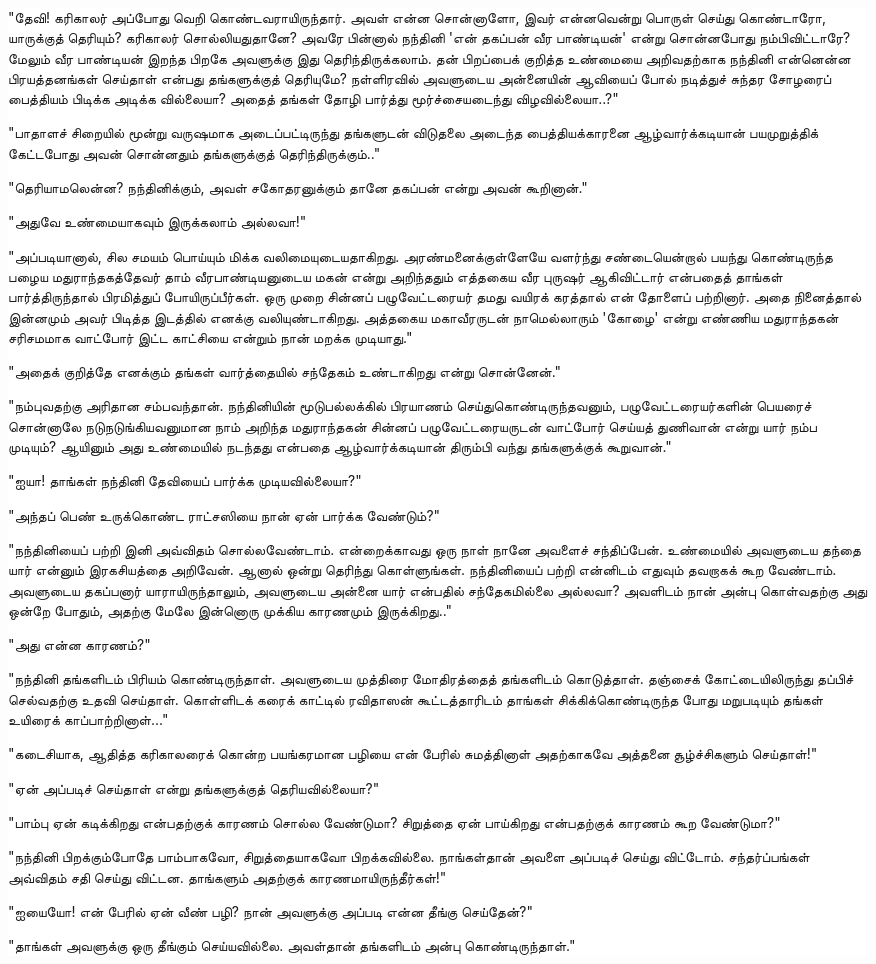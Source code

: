 "தேவி! கரிகாலர் அப்போது வெறி கொண்டவராயிருந்தார். அவள் என்ன சொன்னாளோ, இவர் என்னவென்று பொருள் செய்து கொண்டாரோ, யாருக்குத் தெரியும்? கரிகாலர் சொல்லியதுதானே? அவரே பின்னால் நந்தினி 'என் தகப்பன் வீர பாண்டியன்' என்று சொன்னபோது நம்பிவிட்டாரே? மேலும் வீர பாண்டியன் இறந்த பிறகே அவளுக்கு இது தெரிந்திருக்கலாம். தன் பிறப்பைக் குறித்த உண்மையை அறிவதற்காக நந்தினி என்னென்ன பிரயத்தனங்கள் செய்தாள் என்பது தங்களுக்குத் தெரியுமே? நள்ளிரவில் அவளுடைய அன்னையின் ஆவியைப் போல் நடித்துச் சுந்தர சோழரைப் பைத்தியம் பிடிக்க அடிக்க வில்லையா? அதைத் தங்கள் தோழி பார்த்து மூர்ச்சையடைந்து விழவில்லையா..?"

"பாதாளச் சிறையில் மூன்று வருஷமாக அடைப்பட்டிருந்து தங்களுடன் விடுதலை அடைந்த பைத்தியக்காரனை ஆழ்வார்க்கடியான் பயமுறுத்திக் கேட்டபோது அவன் சொன்னதும் தங்களுக்குத் தெரிந்திருக்கும்.."

"தெரியாமலென்ன? நந்தினிக்கும், அவள் சகோதரனுக்கும் தானே தகப்பன் என்று அவன் கூறினான்."

"அதுவே உண்மையாகவும் இருக்கலாம் அல்லவா!"

"அப்படியானால், சில சமயம் பொய்யும் மிக்க வலிமையுடையதாகிறது. அரண்மனைக்குள்ளேயே வளர்ந்து சண்டையென்றால் பயந்து கொண்டிருந்த பழைய மதுராந்தகத்தேவர் தாம் வீரபாண்டியனுடைய மகன் என்று அறிந்ததும் எத்தகைய வீர புருஷர் ஆகிவிட்டார் என்பதைத் தாங்கள் பார்த்திருந்தால் பிரமித்துப் போயிருப்பீர்கள். ஒரு முறை சின்னப் பழுவேட்டரையர் தமது வயிரக் கரத்தால் என் தோளைப் பற்றினார். அதை நினைத்தால் இன்னமும் அவர் பிடித்த இடத்தில் எனக்கு வலியுண்டாகிறது. அத்தகைய மகாவீரருடன் நாமெல்லாரும் 'கோழை' என்று எண்ணிய மதுராந்தகன் சரிசமமாக வாட்போர் இட்ட காட்சியை என்றும் நான் மறக்க முடியாது."

"அதைக் குறித்தே எனக்கும் தங்கள் வார்த்தையில் சந்தேகம் உண்டாகிறது என்று சொன்னேன்."

"நம்புவதற்கு அரிதான சம்பவந்தான். நந்தினியின் மூடுபல்லக்கில் பிரயாணம் செய்துகொண்டிருந்தவனும், பழுவேட்டரையர்களின் பெயரைச் சொன்னாலே நடுநடுங்கியவனுமான நாம் அறிந்த மதுராந்தகன் சின்னப் பழுவேட்டரையருடன் வாட்போர் செய்யத் துணிவான் என்று யார் நம்ப முடியும்? ஆயினும் அது உண்மையில் நடந்தது என்பதை ஆழ்வார்க்கடியான் திரும்பி வந்து தங்களுக்குக் கூறுவான்."

"ஐயா! தாங்கள் நந்தினி தேவியைப் பார்க்க முடியவில்லையா?"

"அந்தப் பெண் உருக்கொண்ட ராட்சஸியை நான் ஏன் பார்க்க வேண்டும்?"

"நந்தினியைப் பற்றி இனி அவ்விதம் சொல்லவேண்டாம். என்றைக்காவது ஒரு நாள் நானே அவளைச் சந்திப்பேன். உண்மையில் அவளுடைய தந்தை யார் என்னும் இரகசியத்தை அறிவேன். ஆனால் ஒன்று தெரிந்து கொள்ளுங்கள். நந்தினியைப் பற்றி என்னிடம் எதுவும் தவறாகக் கூற வேண்டாம். அவளுடைய தகப்பனார் யாராயிருந்தாலும், அவளுடைய அன்னை யார் என்பதில் சந்தேகமில்லை அல்லவா? அவளிடம் நான் அன்பு கொள்வதற்கு அது ஒன்றே போதும், அதற்கு மேலே இன்னொரு முக்கிய காரணமும் இருக்கிறது.."

"அது என்ன காரணம்?"

"நந்தினி தங்களிடம் பிரியம் கொண்டிருந்தாள். அவளுடைய முத்திரை மோதிரத்தைத் தங்களிடம் கொடுத்தாள். தஞ்சைக் கோட்டையிலிருந்து தப்பிச் செல்வதற்கு உதவி செய்தாள். கொள்ளிடக் கரைக் காட்டில் ரவிதாஸன் கூட்டத்தாரிடம் தாங்கள் சிக்கிக்கொண்டிருந்த போது மறுபடியும் தங்கள் உயிரைக் காப்பாற்றினாள்..."

"கடைசியாக, ஆதித்த கரிகாலரைக் கொன்ற பயங்கரமான பழியை என் பேரில் சுமத்தினாள் அதற்காகவே அத்தனை சூழ்ச்சிகளும் செய்தாள்!"

"ஏன் அப்படிச் செய்தாள் என்று தங்களுக்குத் தெரியவில்லையா?"

"பாம்பு ஏன் கடிக்கிறது என்பதற்குக் காரணம் சொல்ல வேண்டுமா? சிறுத்தை ஏன் பாய்கிறது என்பதற்குக் காரணம் கூற வேண்டுமா?"

"நந்தினி பிறக்கும்போதே பாம்பாகவோ, சிறுத்தையாகவோ பிறக்கவில்லை. நாங்கள்தான் அவளை அப்படிச் செய்து விட்டோம். சந்தர்ப்பங்கள் அவ்விதம் சதி செய்து விட்டன. தாங்களும் அதற்குக் காரணமாயிருந்தீர்கள்!"

"ஐயையோ! என் பேரில் ஏன் வீண் பழி? நான் அவளுக்கு அப்படி என்ன தீங்கு செய்தேன்?"

"தாங்கள் அவளுக்கு ஒரு தீங்கும் செய்யவில்லை. அவள்தான் தங்களிடம் அன்பு கொண்டிருந்தாள்."
